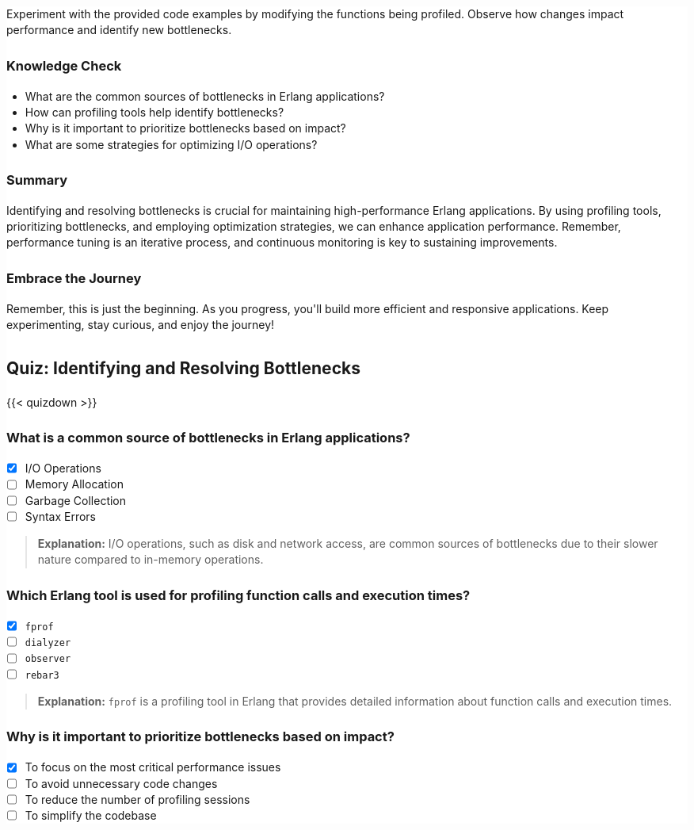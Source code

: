 Experiment with the provided code examples by modifying the functions being profiled. Observe how changes impact performance and identify new bottlenecks.

### Knowledge Check

- What are the common sources of bottlenecks in Erlang applications?
- How can profiling tools help identify bottlenecks?
- Why is it important to prioritize bottlenecks based on impact?
- What are some strategies for optimizing I/O operations?

### Summary

Identifying and resolving bottlenecks is crucial for maintaining high-performance Erlang applications. By using profiling tools, prioritizing bottlenecks, and employing optimization strategies, we can enhance application performance. Remember, performance tuning is an iterative process, and continuous monitoring is key to sustaining improvements.

### Embrace the Journey

Remember, this is just the beginning. As you progress, you'll build more efficient and responsive applications. Keep experimenting, stay curious, and enjoy the journey!

## Quiz: Identifying and Resolving Bottlenecks

{{< quizdown >}}

### What is a common source of bottlenecks in Erlang applications?

- [x] I/O Operations
- [ ] Memory Allocation
- [ ] Garbage Collection
- [ ] Syntax Errors

> **Explanation:** I/O operations, such as disk and network access, are common sources of bottlenecks due to their slower nature compared to in-memory operations.

### Which Erlang tool is used for profiling function calls and execution times?

- [x] `fprof`
- [ ] `dialyzer`
- [ ] `observer`
- [ ] `rebar3`

> **Explanation:** `fprof` is a profiling tool in Erlang that provides detailed information about function calls and execution times.

### Why is it important to prioritize bottlenecks based on impact?

- [x] To focus on the most critical performance issues
- [ ] To avoid unnecessary code changes
- [ ] To reduce the number of profiling sessions
- [ ] To simplify the codebase

